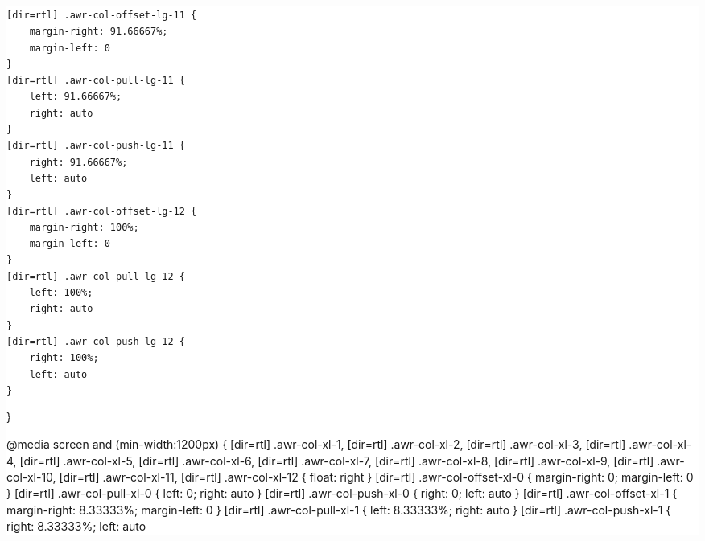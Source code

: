     [dir=rtl] .awr-col-offset-lg-11 {
        margin-right: 91.66667%;
        margin-left: 0
    }
    [dir=rtl] .awr-col-pull-lg-11 {
        left: 91.66667%;
        right: auto
    }
    [dir=rtl] .awr-col-push-lg-11 {
        right: 91.66667%;
        left: auto
    }
    [dir=rtl] .awr-col-offset-lg-12 {
        margin-right: 100%;
        margin-left: 0
    }
    [dir=rtl] .awr-col-pull-lg-12 {
        left: 100%;
        right: auto
    }
    [dir=rtl] .awr-col-push-lg-12 {
        right: 100%;
        left: auto
    }
}

@media screen and (min-width:1200px) {
    [dir=rtl] .awr-col-xl-1,
    [dir=rtl] .awr-col-xl-2,
    [dir=rtl] .awr-col-xl-3,
    [dir=rtl] .awr-col-xl-4,
    [dir=rtl] .awr-col-xl-5,
    [dir=rtl] .awr-col-xl-6,
    [dir=rtl] .awr-col-xl-7,
    [dir=rtl] .awr-col-xl-8,
    [dir=rtl] .awr-col-xl-9,
    [dir=rtl] .awr-col-xl-10,
    [dir=rtl] .awr-col-xl-11,
    [dir=rtl] .awr-col-xl-12 {
        float: right
    }
    [dir=rtl] .awr-col-offset-xl-0 {
        margin-right: 0;
        margin-left: 0
    }
    [dir=rtl] .awr-col-pull-xl-0 {
        left: 0;
        right: auto
    }
    [dir=rtl] .awr-col-push-xl-0 {
        right: 0;
        left: auto
    }
    [dir=rtl] .awr-col-offset-xl-1 {
        margin-right: 8.33333%;
        margin-left: 0
    }
    [dir=rtl] .awr-col-pull-xl-1 {
        left: 8.33333%;
        right: auto
    }
    [dir=rtl] .awr-col-push-xl-1 {
        right: 8.33333%;
        left: auto